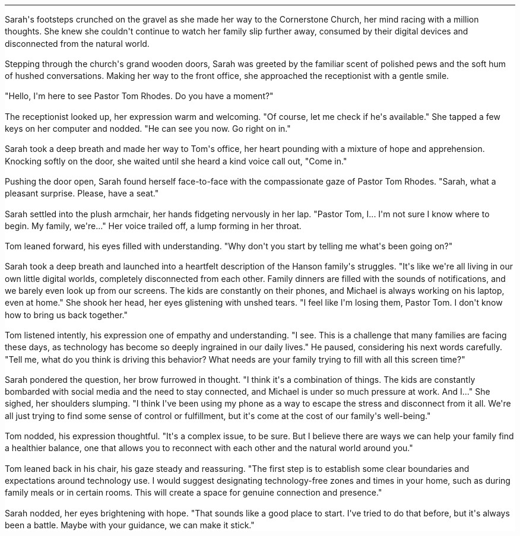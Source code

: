 ***

Sarah's footsteps crunched on the gravel as she made her way to the Cornerstone Church, her mind racing with a million thoughts. She knew she couldn't continue to watch her family slip further away, consumed by their digital devices and disconnected from the natural world.

Stepping through the church's grand wooden doors, Sarah was greeted by the familiar scent of polished pews and the soft hum of hushed conversations. Making her way to the front office, she approached the receptionist with a gentle smile.

"Hello, I'm here to see Pastor Tom Rhodes. Do you have a moment?"

The receptionist looked up, her expression warm and welcoming. "Of course, let me check if he's available." She tapped a few keys on her computer and nodded. "He can see you now. Go right on in."

Sarah took a deep breath and made her way to Tom's office, her heart pounding with a mixture of hope and apprehension. Knocking softly on the door, she waited until she heard a kind voice call out, "Come in."

Pushing the door open, Sarah found herself face-to-face with the compassionate gaze of Pastor Tom Rhodes. "Sarah, what a pleasant surprise. Please, have a seat."

Sarah settled into the plush armchair, her hands fidgeting nervously in her lap. "Pastor Tom, I... I'm not sure I know where to begin. My family, we're..." Her voice trailed off, a lump forming in her throat.

Tom leaned forward, his eyes filled with understanding. "Why don't you start by telling me what's been going on?"

Sarah took a deep breath and launched into a heartfelt description of the Hanson family's struggles. "It's like we're all living in our own little digital worlds, completely disconnected from each other. Family dinners are filled with the sounds of notifications, and we barely even look up from our screens. The kids are constantly on their phones, and Michael is always working on his laptop, even at home." She shook her head, her eyes glistening with unshed tears. "I feel like I'm losing them, Pastor Tom. I don't know how to bring us back together."

Tom listened intently, his expression one of empathy and understanding. "I see. This is a challenge that many families are facing these days, as technology has become so deeply ingrained in our daily lives." He paused, considering his next words carefully. "Tell me, what do you think is driving this behavior? What needs are your family trying to fill with all this screen time?"

Sarah pondered the question, her brow furrowed in thought. "I think it's a combination of things. The kids are constantly bombarded with social media and the need to stay connected, and Michael is under so much pressure at work. And I..." She sighed, her shoulders slumping. "I think I've been using my phone as a way to escape the stress and disconnect from it all. We're all just trying to find some sense of control or fulfillment, but it's come at the cost of our family's well-being."

Tom nodded, his expression thoughtful. "It's a complex issue, to be sure. But I believe there are ways we can help your family find a healthier balance, one that allows you to reconnect with each other and the natural world around you."

Tom leaned back in his chair, his gaze steady and reassuring. "The first step is to establish some clear boundaries and expectations around technology use. I would suggest designating technology-free zones and times in your home, such as during family meals or in certain rooms. This will create a space for genuine connection and presence."

Sarah nodded, her eyes brightening with hope. "That sounds like a good place to start. I've tried to do that before, but it's always been a battle. Maybe with your guidance, we can make it stick."
